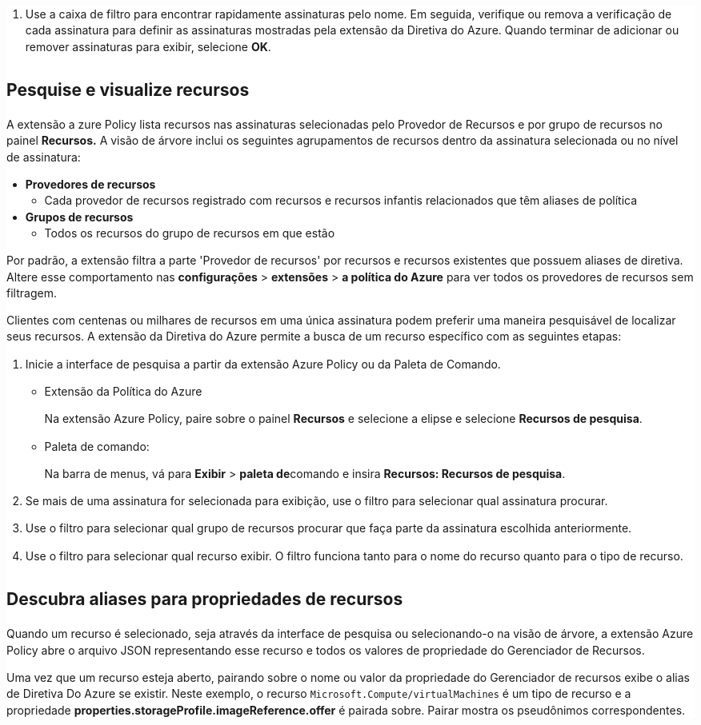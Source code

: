 1. Use a caixa de filtro para encontrar rapidamente assinaturas pelo nome. Em seguida, verifique ou remova a verificação de cada assinatura para definir as assinaturas mostradas pela extensão da Diretiva do Azure. Quando terminar de adicionar ou remover assinaturas para exibir, selecione **OK**.

## <a name="search-for-and-view-resources"></a>Pesquise e visualize recursos

A extensão a zure Policy lista recursos nas assinaturas selecionadas pelo Provedor de Recursos e por grupo de recursos no painel **Recursos.** A visão de árvore inclui os seguintes agrupamentos de recursos dentro da assinatura selecionada ou no nível de assinatura:

- **Provedores de recursos**
  - Cada provedor de recursos registrado com recursos e recursos infantis relacionados que têm aliases de política
- **Grupos de recursos**
  - Todos os recursos do grupo de recursos em que estão

Por padrão, a extensão filtra a parte 'Provedor de recursos' por recursos e recursos existentes que possuem aliases de diretiva. Altere esse comportamento nas **configurações** > **extensões** > **a política do Azure** para ver todos os provedores de recursos sem filtragem.

Clientes com centenas ou milhares de recursos em uma única assinatura podem preferir uma maneira pesquisável de localizar seus recursos. A extensão da Diretiva do Azure permite a busca de um recurso específico com as seguintes etapas:

1. Inicie a interface de pesquisa a partir da extensão Azure Policy ou da Paleta de Comando.

   - Extensão da Política do Azure

     Na extensão Azure Policy, paire sobre o painel **Recursos** e selecione a elipse e selecione **Recursos de pesquisa**.

   - Paleta de comando:

     Na barra de menus, vá para **Exibir** > **paleta de**comando e insira **Recursos: Recursos de pesquisa**.

1. Se mais de uma assinatura for selecionada para exibição, use o filtro para selecionar qual assinatura procurar.

1. Use o filtro para selecionar qual grupo de recursos procurar que faça parte da assinatura escolhida anteriormente.

1. Use o filtro para selecionar qual recurso exibir. O filtro funciona tanto para o nome do recurso quanto para o tipo de recurso.

## <a name="discover-aliases-for-resource-properties"></a>Descubra aliases para propriedades de recursos

Quando um recurso é selecionado, seja através da interface de pesquisa ou selecionando-o na visão de árvore, a extensão Azure Policy abre o arquivo JSON representando esse recurso e todos os valores de propriedade do Gerenciador de Recursos.

Uma vez que um recurso esteja aberto, pairando sobre o nome ou valor da propriedade do Gerenciador de recursos exibe o alias de Diretiva Do Azure se existir. Neste exemplo, o recurso `Microsoft.Compute/virtualMachines` é um tipo de recurso e a propriedade **properties.storageProfile.imageReference.offer** é pairada sobre. Pairar mostra os pseudônimos correspondentes.
